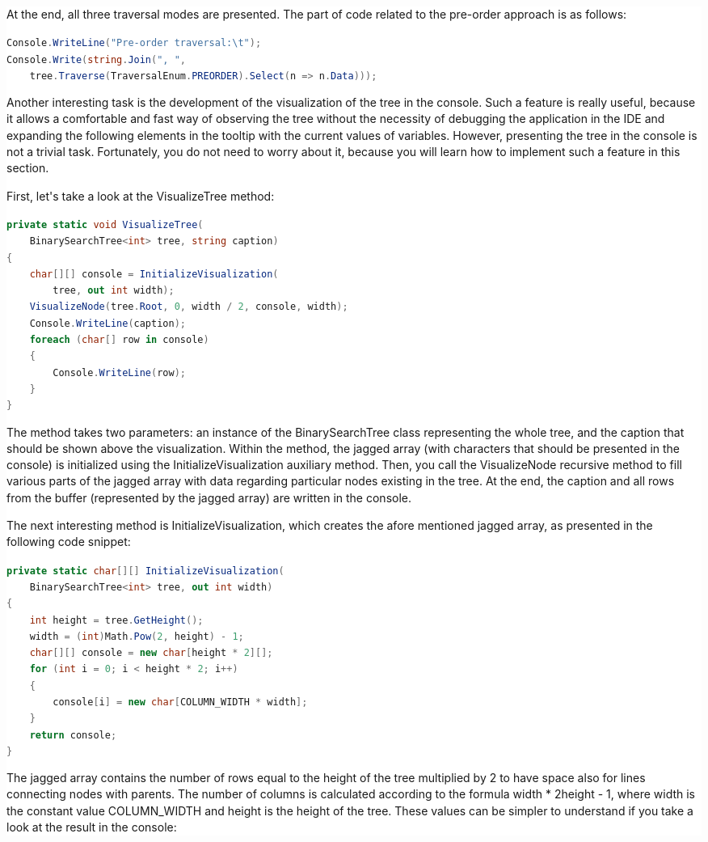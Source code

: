 At the end, all three traversal modes are presented. The part of code related to the pre-order approach is as follows:
```c#
Console.WriteLine("Pre-order traversal:\t"); 
Console.Write(string.Join(", ",  
    tree.Traverse(TraversalEnum.PREORDER).Select(n => n.Data))); 
```
Another interesting task is the development of the visualization of the tree in the console. Such a feature is really useful, because it allows a comfortable and fast way of observing the tree without the necessity of debugging the application in the IDE and expanding the following elements in the tooltip with the current values of variables. However, presenting the tree in the console is not a trivial task. Fortunately, you do not need to worry about it, because you will learn how to implement such a feature in this section.

First, let's take a look at the VisualizeTree method:
```c#
private static void VisualizeTree( 
    BinarySearchTree<int> tree, string caption) 
{ 
    char[][] console = InitializeVisualization( 
        tree, out int width); 
    VisualizeNode(tree.Root, 0, width / 2, console, width); 
    Console.WriteLine(caption); 
    foreach (char[] row in console) 
    { 
        Console.WriteLine(row); 
    } 
}
```
The method takes two parameters: an instance of the BinarySearchTree class representing the whole tree, and the caption that should be shown above the visualization. Within the method, the jagged array (with characters that should be presented in the console) is initialized using the InitializeVisualization auxiliary method. Then, you call the VisualizeNode recursive method to fill various parts of the jagged array with data regarding particular nodes existing in the tree. At the end, the caption and all rows from the buffer (represented by the jagged array) are written in the console.

The next interesting method is InitializeVisualization, which creates the afore mentioned jagged array, as presented in the following code snippet:
```c#
private static char[][] InitializeVisualization( 
    BinarySearchTree<int> tree, out int width) 
{ 
    int height = tree.GetHeight(); 
    width = (int)Math.Pow(2, height) - 1; 
    char[][] console = new char[height * 2][]; 
    for (int i = 0; i < height * 2; i++) 
    { 
        console[i] = new char[COLUMN_WIDTH * width]; 
    } 
    return console; 
}
```
The jagged array contains the number of rows equal to the height of the tree multiplied by 2 to have space also for lines connecting nodes with parents. The number of columns is calculated according to the formula width * 2height - 1, where width is the constant value COLUMN_WIDTH and height is the height of the tree. These values can be simpler to understand if you take a look at the result in the console:

